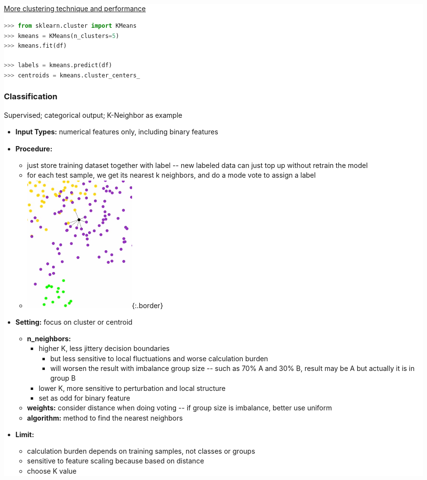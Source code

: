 [More clustering technique and performance](http://scikit-learn.org/stable/auto_examples/cluster/plot_cluster_comparison.html#sphx-glr-auto-examples-cluster-plot-cluster-comparison-py)

```python
>>> from sklearn.cluster import KMeans
>>> kmeans = KMeans(n_clusters=5)
>>> kmeans.fit(df)

>>> labels = kmeans.predict(df)
>>> centroids = kmeans.cluster_centers_
```

### Classification

Supervised; categorical output; K-Neighbor as example

- **Input Types:** numerical features only, including binary features

- **Procedure:**
	- just store training dataset together with label -- new labeled data can just top up without retrain the model
	- for each test sample, we get its nearest k neighbors, and do a mode vote to assign a label
	- ![Alt text](https://github.com/YestinYang/YestinYang.github.io/raw/master/screenshots/2017-08-28_1506382982459.png){:.border}

- **Setting:** focus on cluster or centroid
	- **n_neighbors:**
		- higher K, less jittery decision boundaries
			- but less sensitive to local fluctuations and worse calculation burden
			- will worsen the result with imbalance group size -- such as 70% A and 30% B, result may be A but actually it is in group B
		- lower K, more sensitive to perturbation and local structure
		- set as odd for binary feature
	- **weights:** consider distance when doing voting -- if group size is imbalance, better use uniform
	- **algorithm:** method to find the nearest neighbors

- **Limit:**
	- calculation burden depends on training samples, not classes or groups
	- sensitive to feature scaling because based on distance
	- choose K value
